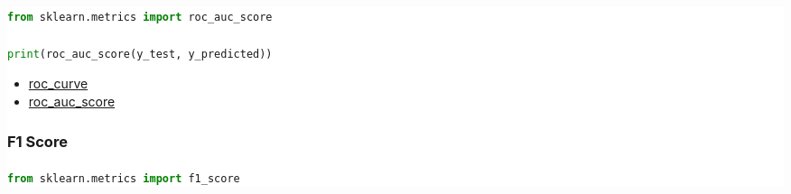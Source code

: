 ```py
from sklearn.metrics import roc_auc_score

print(roc_auc_score(y_test, y_predicted))
```

- [roc_curve](https://scikit-learn.org/stable/modules/generated/sklearn.metrics.roc_curve.html)
- [roc_auc_score](https://scikit-learn.org/stable/modules/generated/sklearn.metrics.roc_auc_score.html#sklearn.metrics.roc_auc_score)

### F1 Score

```py
from sklearn.metrics import f1_score
```

